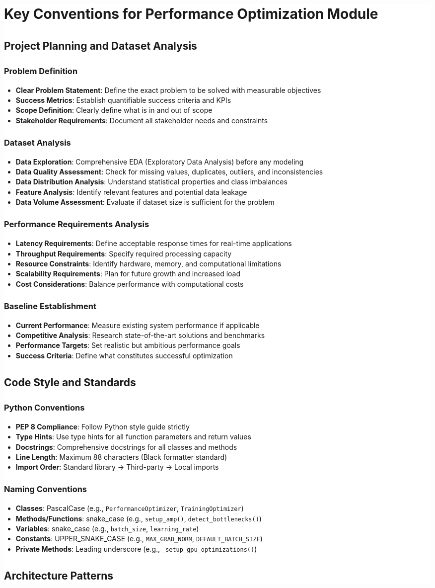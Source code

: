 # Key Conventions for Performance Optimization Module

## Project Planning and Dataset Analysis

### Problem Definition
- **Clear Problem Statement**: Define the exact problem to be solved with measurable objectives
- **Success Metrics**: Establish quantifiable success criteria and KPIs
- **Scope Definition**: Clearly define what is in and out of scope
- **Stakeholder Requirements**: Document all stakeholder needs and constraints

### Dataset Analysis
- **Data Exploration**: Comprehensive EDA (Exploratory Data Analysis) before any modeling
- **Data Quality Assessment**: Check for missing values, duplicates, outliers, and inconsistencies
- **Data Distribution Analysis**: Understand statistical properties and class imbalances
- **Feature Analysis**: Identify relevant features and potential data leakage
- **Data Volume Assessment**: Evaluate if dataset size is sufficient for the problem

### Performance Requirements Analysis
- **Latency Requirements**: Define acceptable response times for real-time applications
- **Throughput Requirements**: Specify required processing capacity
- **Resource Constraints**: Identify hardware, memory, and computational limitations
- **Scalability Requirements**: Plan for future growth and increased load
- **Cost Considerations**: Balance performance with computational costs

### Baseline Establishment
- **Current Performance**: Measure existing system performance if applicable
- **Competitive Analysis**: Research state-of-the-art solutions and benchmarks
- **Performance Targets**: Set realistic but ambitious performance goals
- **Success Criteria**: Define what constitutes successful optimization

## Code Style and Standards

### Python Conventions
- **PEP 8 Compliance**: Follow Python style guide strictly
- **Type Hints**: Use type hints for all function parameters and return values
- **Docstrings**: Comprehensive docstrings for all classes and methods
- **Line Length**: Maximum 88 characters (Black formatter standard)
- **Import Order**: Standard library → Third-party → Local imports

### Naming Conventions
- **Classes**: PascalCase (e.g., `PerformanceOptimizer`, `TrainingOptimizer`)
- **Methods/Functions**: snake_case (e.g., `setup_amp()`, `detect_bottlenecks()`)
- **Variables**: snake_case (e.g., `batch_size`, `learning_rate`)
- **Constants**: UPPER_SNAKE_CASE (e.g., `MAX_GRAD_NORM`, `DEFAULT_BATCH_SIZE`)
- **Private Methods**: Leading underscore (e.g., `_setup_gpu_optimizations()`)

## Architecture Patterns
